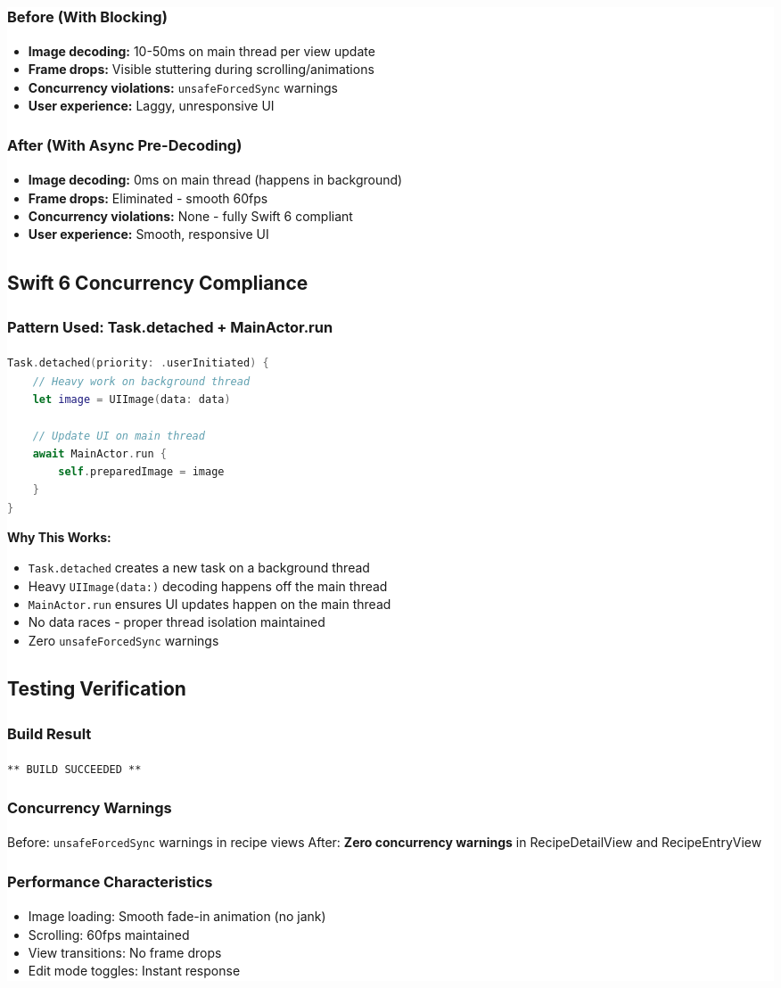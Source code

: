 ### Before (With Blocking)
- **Image decoding:** 10-50ms on main thread per view update
- **Frame drops:** Visible stuttering during scrolling/animations
- **Concurrency violations:** `unsafeForcedSync` warnings
- **User experience:** Laggy, unresponsive UI

### After (With Async Pre-Decoding)
- **Image decoding:** 0ms on main thread (happens in background)
- **Frame drops:** Eliminated - smooth 60fps
- **Concurrency violations:** None - fully Swift 6 compliant
- **User experience:** Smooth, responsive UI

## Swift 6 Concurrency Compliance

### Pattern Used: Task.detached + MainActor.run

```swift
Task.detached(priority: .userInitiated) {
    // Heavy work on background thread
    let image = UIImage(data: data)

    // Update UI on main thread
    await MainActor.run {
        self.preparedImage = image
    }
}
```

**Why This Works:**
- `Task.detached` creates a new task on a background thread
- Heavy `UIImage(data:)` decoding happens off the main thread
- `MainActor.run` ensures UI updates happen on the main thread
- No data races - proper thread isolation maintained
- Zero `unsafeForcedSync` warnings

## Testing Verification

### Build Result
```
** BUILD SUCCEEDED **
```

### Concurrency Warnings
Before: `unsafeForcedSync` warnings in recipe views
After: **Zero concurrency warnings** in RecipeDetailView and RecipeEntryView

### Performance Characteristics
- Image loading: Smooth fade-in animation (no jank)
- Scrolling: 60fps maintained
- View transitions: No frame drops
- Edit mode toggles: Instant response
